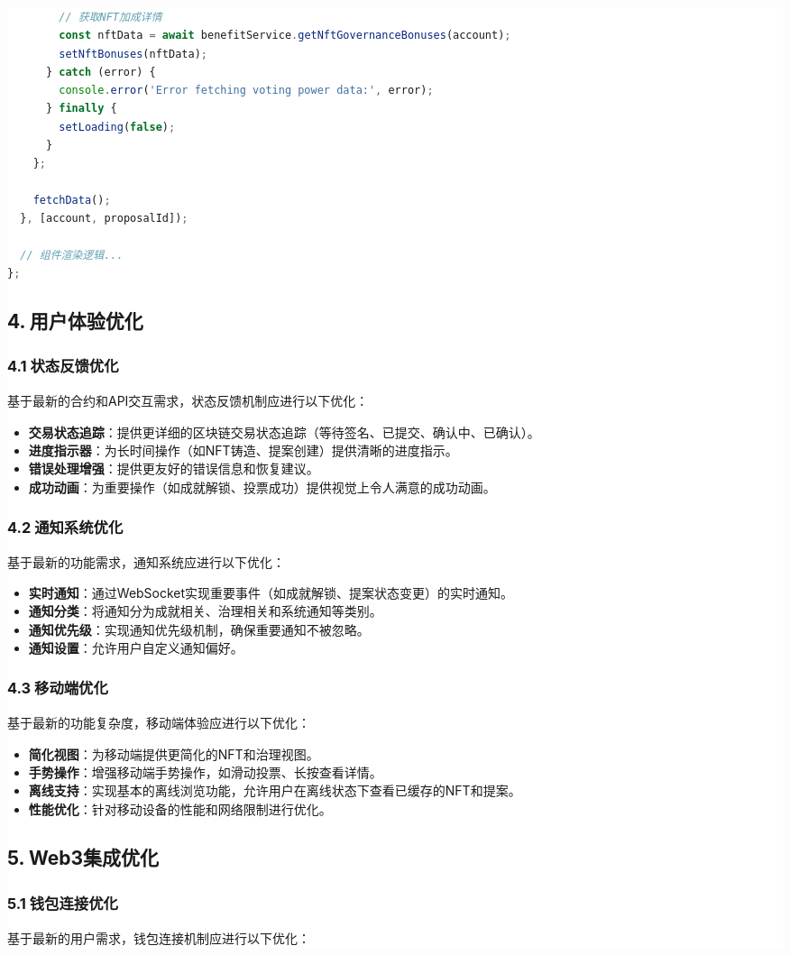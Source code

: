 ```jsx
        // 获取NFT加成详情
        const nftData = await benefitService.getNftGovernanceBonuses(account);
        setNftBonuses(nftData);
      } catch (error) {
        console.error('Error fetching voting power data:', error);
      } finally {
        setLoading(false);
      }
    };
    
    fetchData();
  }, [account, proposalId]);
  
  // 组件渲染逻辑...
};
```

## 4. 用户体验优化

### 4.1 状态反馈优化

基于最新的合约和API交互需求，状态反馈机制应进行以下优化：

- **交易状态追踪**：提供更详细的区块链交易状态追踪（等待签名、已提交、确认中、已确认）。
- **进度指示器**：为长时间操作（如NFT铸造、提案创建）提供清晰的进度指示。
- **错误处理增强**：提供更友好的错误信息和恢复建议。
- **成功动画**：为重要操作（如成就解锁、投票成功）提供视觉上令人满意的成功动画。

### 4.2 通知系统优化

基于最新的功能需求，通知系统应进行以下优化：

- **实时通知**：通过WebSocket实现重要事件（如成就解锁、提案状态变更）的实时通知。
- **通知分类**：将通知分为成就相关、治理相关和系统通知等类别。
- **通知优先级**：实现通知优先级机制，确保重要通知不被忽略。
- **通知设置**：允许用户自定义通知偏好。

### 4.3 移动端优化

基于最新的功能复杂度，移动端体验应进行以下优化：

- **简化视图**：为移动端提供更简化的NFT和治理视图。
- **手势操作**：增强移动端手势操作，如滑动投票、长按查看详情。
- **离线支持**：实现基本的离线浏览功能，允许用户在离线状态下查看已缓存的NFT和提案。
- **性能优化**：针对移动设备的性能和网络限制进行优化。

## 5. Web3集成优化

### 5.1 钱包连接优化

基于最新的用户需求，钱包连接机制应进行以下优化：
